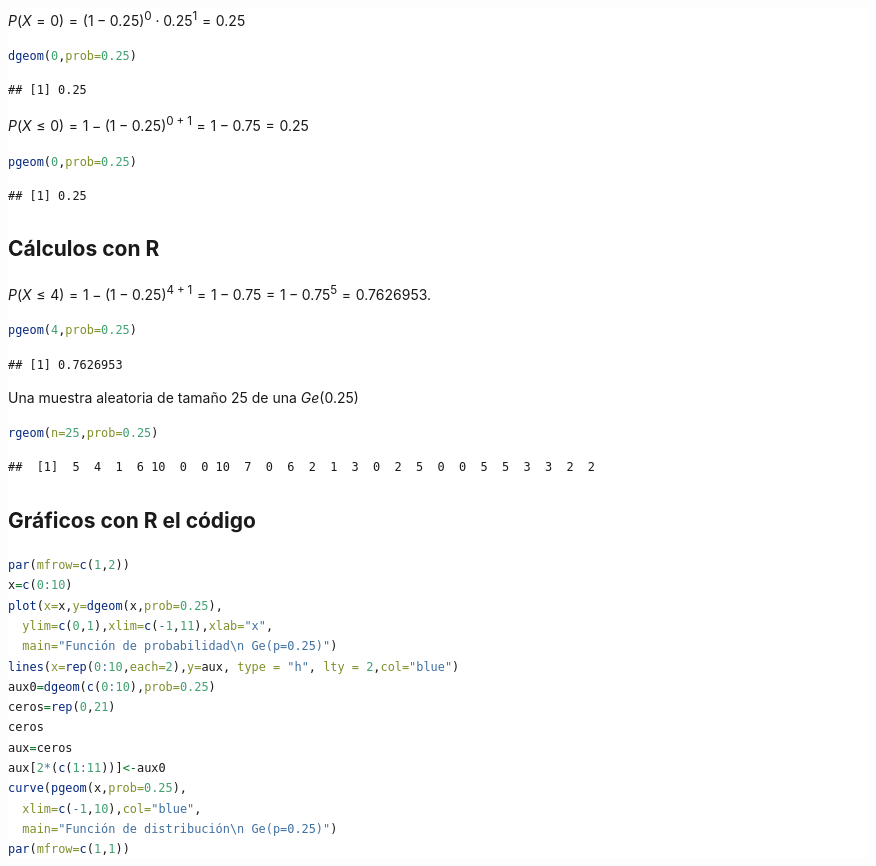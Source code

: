 
$P(X=0)=(1-0.25)^0\cdot 0.25^1=0.25$


```r
dgeom(0,prob=0.25)
```

```
## [1] 0.25
```

$P(X\leq 0)=1- (1-0.25)^{0+1}=1-0.75=0.25$




```r
pgeom(0,prob=0.25)
```

```
## [1] 0.25
```





## Cálculos con R



$P(X\leq 4)=1-(1-0.25)^{4+1}=1-0.75=1-0.75^5=0.7626953.$


```r
pgeom(4,prob=0.25)
```

```
## [1] 0.7626953
```


Una muestra aleatoria de tamaño 25 de una $Ge(0.25)$


```r
rgeom(n=25,prob=0.25)
```

```
##  [1]  5  4  1  6 10  0  0 10  7  0  6  2  1  3  0  2  5  0  0  5  5  3  3  2  2
```

## Gráficos con R el código


```r
par(mfrow=c(1,2))
x=c(0:10)
plot(x=x,y=dgeom(x,prob=0.25),
  ylim=c(0,1),xlim=c(-1,11),xlab="x",
  main="Función de probabilidad\n Ge(p=0.25)")
lines(x=rep(0:10,each=2),y=aux, type = "h", lty = 2,col="blue")
aux0=dgeom(c(0:10),prob=0.25)
ceros=rep(0,21)
ceros
aux=ceros
aux[2*(c(1:11))]<-aux0
curve(pgeom(x,prob=0.25),
  xlim=c(-1,10),col="blue",
  main="Función de distribución\n Ge(p=0.25)")
par(mfrow=c(1,1))
```
